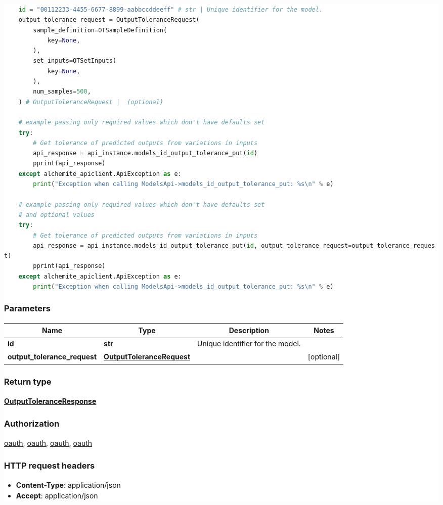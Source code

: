 ```python
    id = "00112233-4455-6677-8899-aabbccddeeff" # str | Unique identifier for the model.
    output_tolerance_request = OutputToleranceRequest(
        sample_definition=OTSampleDefinition(
            key=None,
        ),
        set_inputs=OTSetInputs(
            key=None,
        ),
        num_samples=500,
    ) # OutputToleranceRequest |  (optional)

    # example passing only required values which don't have defaults set
    try:
        # Get tolerance of predicted outputs from variations in inputs
        api_response = api_instance.models_id_output_tolerance_put(id)
        pprint(api_response)
    except alchemite_apiclient.ApiException as e:
        print("Exception when calling ModelsApi->models_id_output_tolerance_put: %s\n" % e)

    # example passing only required values which don't have defaults set
    # and optional values
    try:
        # Get tolerance of predicted outputs from variations in inputs
        api_response = api_instance.models_id_output_tolerance_put(id, output_tolerance_request=output_tolerance_request)
        pprint(api_response)
    except alchemite_apiclient.ApiException as e:
        print("Exception when calling ModelsApi->models_id_output_tolerance_put: %s\n" % e)
```


### Parameters

Name | Type | Description  | Notes
------------- | ------------- | ------------- | -------------
 **id** | **str**| Unique identifier for the model. |
 **output_tolerance_request** | [**OutputToleranceRequest**](OutputToleranceRequest.md)|  | [optional]

### Return type

[**OutputToleranceResponse**](OutputToleranceResponse.md)

### Authorization

[oauth](../README.md#oauth), [oauth](../README.md#oauth), [oauth](../README.md#oauth), [oauth](../README.md#oauth)

### HTTP request headers

 - **Content-Type**: application/json
 - **Accept**: application/json
